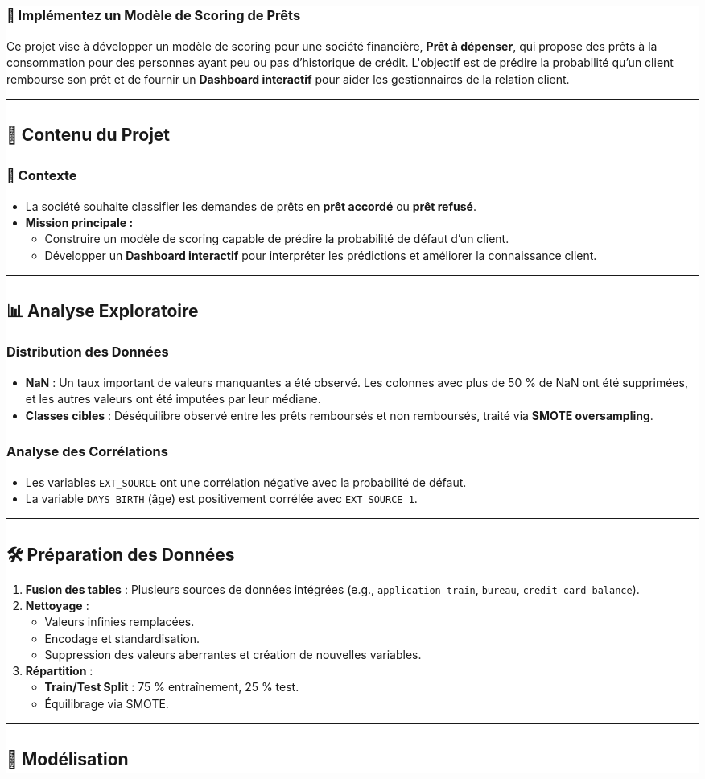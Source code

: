

### 🏦 Implémentez un Modèle de Scoring de Prêts

Ce projet vise à développer un modèle de scoring pour une société financière, **Prêt à dépenser**, qui propose des prêts à la consommation pour des personnes ayant peu ou pas d’historique de crédit. L'objectif est de prédire la probabilité qu’un client rembourse son prêt et de fournir un **Dashboard interactif** pour aider les gestionnaires de la relation client.

---

## 🌟 Contenu du Projet

### 🔎 Contexte
- La société souhaite classifier les demandes de prêts en **prêt accordé** ou **prêt refusé**.
- **Mission principale :**
  - Construire un modèle de scoring capable de prédire la probabilité de défaut d’un client.
  - Développer un **Dashboard interactif** pour interpréter les prédictions et améliorer la connaissance client.

---

## 📊 Analyse Exploratoire

### Distribution des Données
- **NaN** : Un taux important de valeurs manquantes a été observé. Les colonnes avec plus de 50 % de NaN ont été supprimées, et les autres valeurs ont été imputées par leur médiane.
- **Classes cibles** : Déséquilibre observé entre les prêts remboursés et non remboursés, traité via **SMOTE oversampling**.

### Analyse des Corrélations
- Les variables `EXT_SOURCE` ont une corrélation négative avec la probabilité de défaut.
- La variable `DAYS_BIRTH` (âge) est positivement corrélée avec `EXT_SOURCE_1`.

---

## 🛠️ Préparation des Données

1. **Fusion des tables** : Plusieurs sources de données intégrées (e.g., `application_train`, `bureau`, `credit_card_balance`).
2. **Nettoyage** :
   - Valeurs infinies remplacées.
   - Encodage et standardisation.
   - Suppression des valeurs aberrantes et création de nouvelles variables.
3. **Répartition** :
   - **Train/Test Split** : 75 % entraînement, 25 % test.
   - Équilibrage via SMOTE.

---

## 🤖 Modélisation
